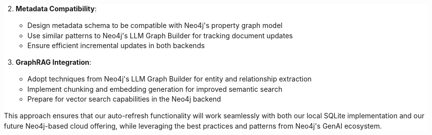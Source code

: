 2. **Metadata Compatibility**:
   - Design metadata schema to be compatible with Neo4j's property graph model
   - Use similar patterns to Neo4j's LLM Graph Builder for tracking document updates
   - Ensure efficient incremental updates in both backends

3. **GraphRAG Integration**:
   - Adopt techniques from Neo4j's LLM Graph Builder for entity and relationship extraction
   - Implement chunking and embedding generation for improved semantic search
   - Prepare for vector search capabilities in the Neo4j backend

This approach ensures that our auto-refresh functionality will work seamlessly with both our local SQLite implementation and our future Neo4j-based cloud offering, while leveraging the best practices and patterns from Neo4j's GenAI ecosystem.
